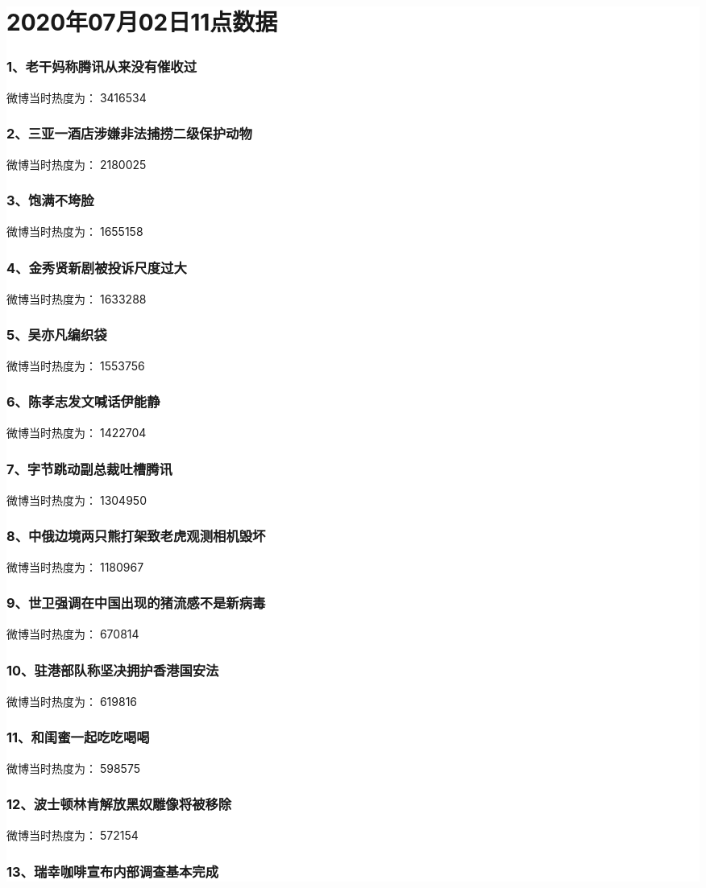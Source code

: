 #  2020年07月02日11点数据

### 1、老干妈称腾讯从来没有催收过

微博当时热度为： 3416534

### 2、三亚一酒店涉嫌非法捕捞二级保护动物

微博当时热度为： 2180025

### 3、饱满不垮脸

微博当时热度为： 1655158

### 4、金秀贤新剧被投诉尺度过大

微博当时热度为： 1633288

### 5、吴亦凡编织袋

微博当时热度为： 1553756

### 6、陈孝志发文喊话伊能静

微博当时热度为： 1422704

### 7、字节跳动副总裁吐槽腾讯

微博当时热度为： 1304950

### 8、中俄边境两只熊打架致老虎观测相机毁坏

微博当时热度为： 1180967

### 9、世卫强调在中国出现的猪流感不是新病毒

微博当时热度为： 670814

### 10、驻港部队称坚决拥护香港国安法

微博当时热度为： 619816

### 11、和闺蜜一起吃吃喝喝

微博当时热度为： 598575

### 12、波士顿林肯解放黑奴雕像将被移除

微博当时热度为： 572154

### 13、瑞幸咖啡宣布内部调查基本完成
